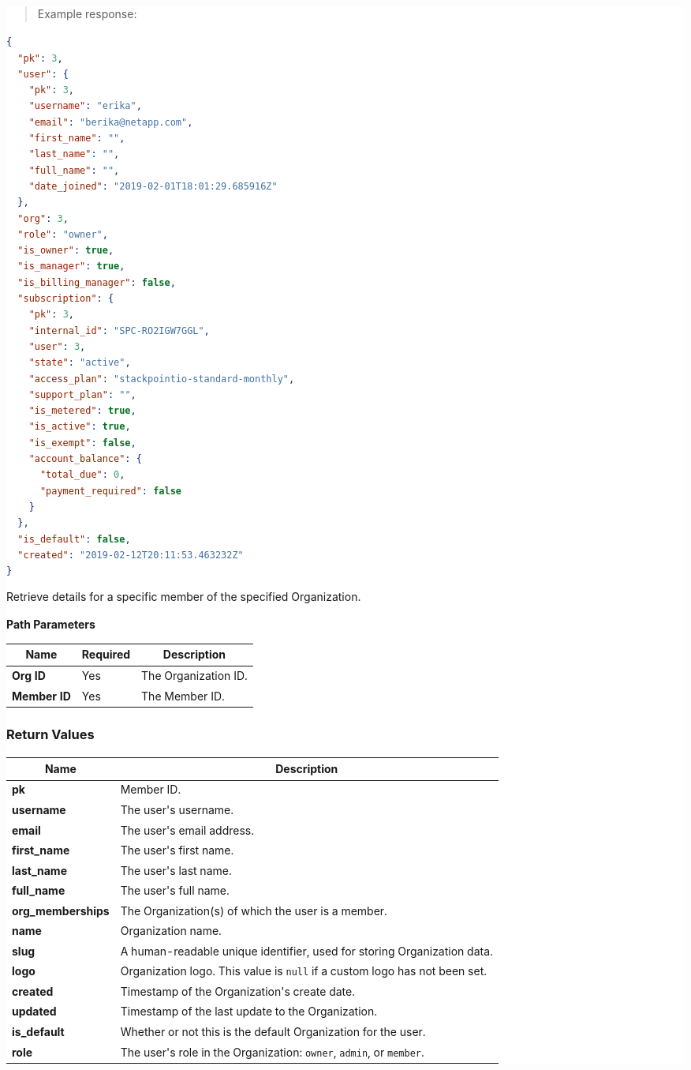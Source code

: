 > Example response:

```json
{
  "pk": 3,
  "user": {
    "pk": 3,
    "username": "erika",
    "email": "berika@netapp.com",
    "first_name": "",
    "last_name": "",
    "full_name": "",
    "date_joined": "2019-02-01T18:01:29.685916Z"
  },
  "org": 3,
  "role": "owner",
  "is_owner": true,
  "is_manager": true,
  "is_billing_manager": false,
  "subscription": {
    "pk": 3,
    "internal_id": "SPC-RO2IGW7GGL",
    "user": 3,
    "state": "active",
    "access_plan": "stackpointio-standard-monthly",
    "support_plan": "",
    "is_metered": true,
    "is_active": true,
    "is_exempt": false,
    "account_balance": {
      "total_due": 0,
      "payment_required": false
    }
  },
  "is_default": false,
  "created": "2019-02-12T20:11:53.463232Z"
}
```

Retrieve details for a specific member of the specified Organization.

**Path Parameters**

**Name** | **Required** | **Description**
-----|----------|-------------
**Org ID** | Yes | The Organization ID.
**Member ID** | Yes | The Member ID.

### Return Values

**Name** | **Description**
---------|-----------------
**pk** | Member ID.
**username** | The user's username.
**email** | The user's email address.
**first_name** | The user's first name.
**last_name** | The user's last name.
**full_name** | The user's full name.
**org_memberships** | The Organization(s) of which the user is a member.
**name** | Organization name.
**slug** | A human-readable unique identifier, used for storing Organization data.
**logo** | Organization logo. This value is `null` if a custom logo has not been set.
**created** | Timestamp of the Organization's create date.
**updated** | Timestamp of the last update to the Organization.
**is_default** | Whether or not this is the default Organization for the user.
**role** | The user's role in the Organization: `owner`, `admin`, or `member`.